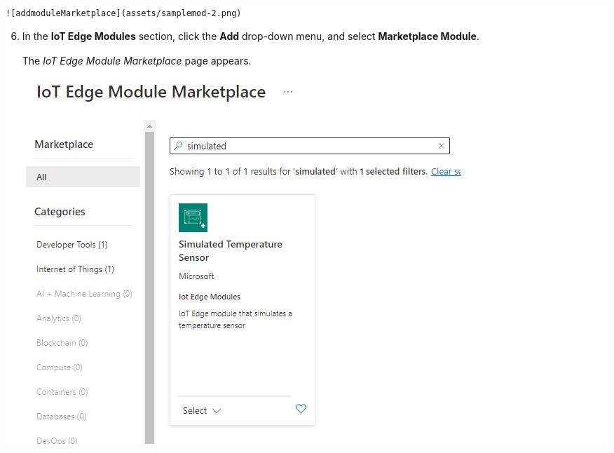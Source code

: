     ![addmoduleMarketplace](assets/samplemod-2.png)
6. In the **IoT Edge Modules** section, click the **Add** drop-down menu, and select **Marketplace Module**.

    The *IoT Edge Module Marketplace* page appears.

   ![marketplace](assets/samplemod-3.png)
